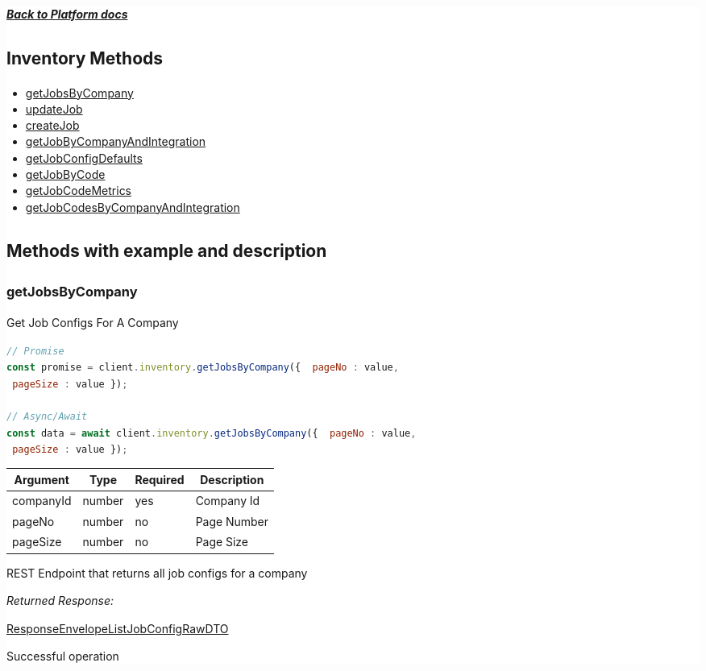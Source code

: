 



##### [Back to Platform docs](./README.md)

## Inventory Methods

* [getJobsByCompany](#getjobsbycompany)
* [updateJob](#updatejob)
* [createJob](#createjob)
* [getJobByCompanyAndIntegration](#getjobbycompanyandintegration)
* [getJobConfigDefaults](#getjobconfigdefaults)
* [getJobByCode](#getjobbycode)
* [getJobCodeMetrics](#getjobcodemetrics)
* [getJobCodesByCompanyAndIntegration](#getjobcodesbycompanyandintegration)



## Methods with example and description


### getJobsByCompany
Get Job Configs For A Company



```javascript
// Promise
const promise = client.inventory.getJobsByCompany({  pageNo : value,
 pageSize : value });

// Async/Await
const data = await client.inventory.getJobsByCompany({  pageNo : value,
 pageSize : value });
```



| Argument  |  Type  | Required | Description |
| --------- | -----  | -------- | ----------- | 
| companyId | number | yes | Company Id |    
| pageNo | number | no | Page Number |    
| pageSize | number | no | Page Size |  



REST Endpoint that returns all job configs for a company

*Returned Response:*




[ResponseEnvelopeListJobConfigRawDTO](#ResponseEnvelopeListJobConfigRawDTO)

Successful operation
